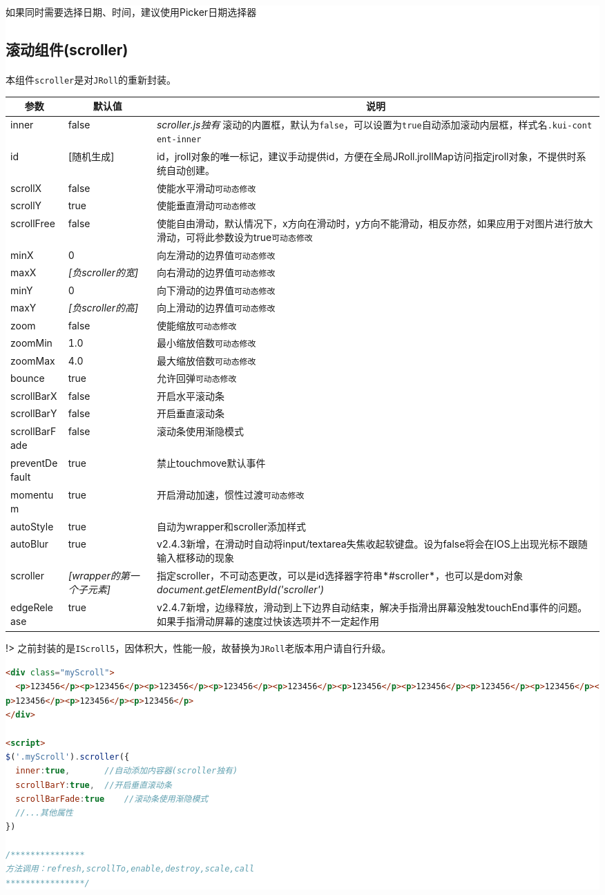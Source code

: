 如果同时需要选择日期、时间，建议使用Picker日期选择器

## 滚动组件(scroller)

本组件`scroller`是对`JRoll`的重新封装。

| 参数             | 默认值                | 说明                                       |
| -------------- | ------------------ | ---------------------------------------- |
| inner          | false              | *scroller.js独有* 滚动的内置框，默认为`false`，可以设置为`true`自动添加滚动内层框，样式名`.kui-content-inner` |
| id             | [随机生成]             | id，jroll对象的唯一标记，建议手动提供id，方便在全局JRoll.jrollMap访问指定jroll对象，不提供时系统自动创建。 |
| scrollX        | false              | 使能水平滑动`可动态修改`                            |
| scrollY        | true               | 使能垂直滑动`可动态修改`                            |
| scrollFree     | false              | 使能自由滑动，默认情况下，x方向在滑动时，y方向不能滑动，相反亦然，如果应用于对图片进行放大滑动，可将此参数设为true`可动态修改` |
| minX           | 0                  | 向左滑动的边界值`可动态修改`                          |
| maxX           | *[负scroller的宽]*    | 向右滑动的边界值`可动态修改`                          |
| minY           | 0                  | 向下滑动的边界值`可动态修改`                          |
| maxY           | *[负scroller的高]*    | 向上滑动的边界值`可动态修改`                          |
| zoom           | false              | 使能缩放`可动态修改`                              |
| zoomMin        | 1.0                | 最小缩放倍数`可动态修改`                            |
| zoomMax        | 4.0                | 最大缩放倍数`可动态修改`                            |
| bounce         | true               | 允许回弹`可动态修改`                              |
| scrollBarX     | false              | 开启水平滚动条                                  |
| scrollBarY     | false              | 开启垂直滚动条                                  |
| scrollBarFade  | false              | 滚动条使用渐隐模式                                |
| preventDefault | true               | 禁止touchmove默认事件                          |
| momentum       | true               | 开启滑动加速，惯性过渡`可动态修改`                       |
| autoStyle      | true               | 自动为wrapper和scroller添加样式                  |
| autoBlur       | true               | v2.4.3新增，在滑动时自动将input/textarea失焦收起软键盘。设为false将会在IOS上出现光标不跟随输入框移动的现象 |
| scroller       | *[wrapper的第一个子元素]* | 指定scroller，不可动态更改，可以是id选择器字符串*#scroller*，也可以是dom对象*document.getElementById('scroller')* |
| edgeRelease    | true               | v2.4.7新增，边缘释放，滑动到上下边界自动结束，解决手指滑出屏幕没触发touchEnd事件的问题。如果手指滑动屏幕的速度过快该选项并不一定起作用 |

!> 之前封装的是`IScroll5`，因体积大，性能一般，故替换为`JRoll`老版本用户请自行升级。

```html
<div class="myScroll">
  <p>123456</p><p>123456</p><p>123456</p><p>123456</p><p>123456</p><p>123456</p><p>123456</p><p>123456</p><p>123456</p><p>123456</p><p>123456</p><p>123456</p>
</div>

<script>
$('.myScroll').scroller({
  inner:true,		//自动添加内容器(scroller独有)
  scrollBarY:true,	//开启垂直滚动条
  scrollBarFade:true	//滚动条使用渐隐模式
  //...其他属性
})

/***************
方法调用：refresh,scrollTo,enable,destroy,scale,call
****************/
```